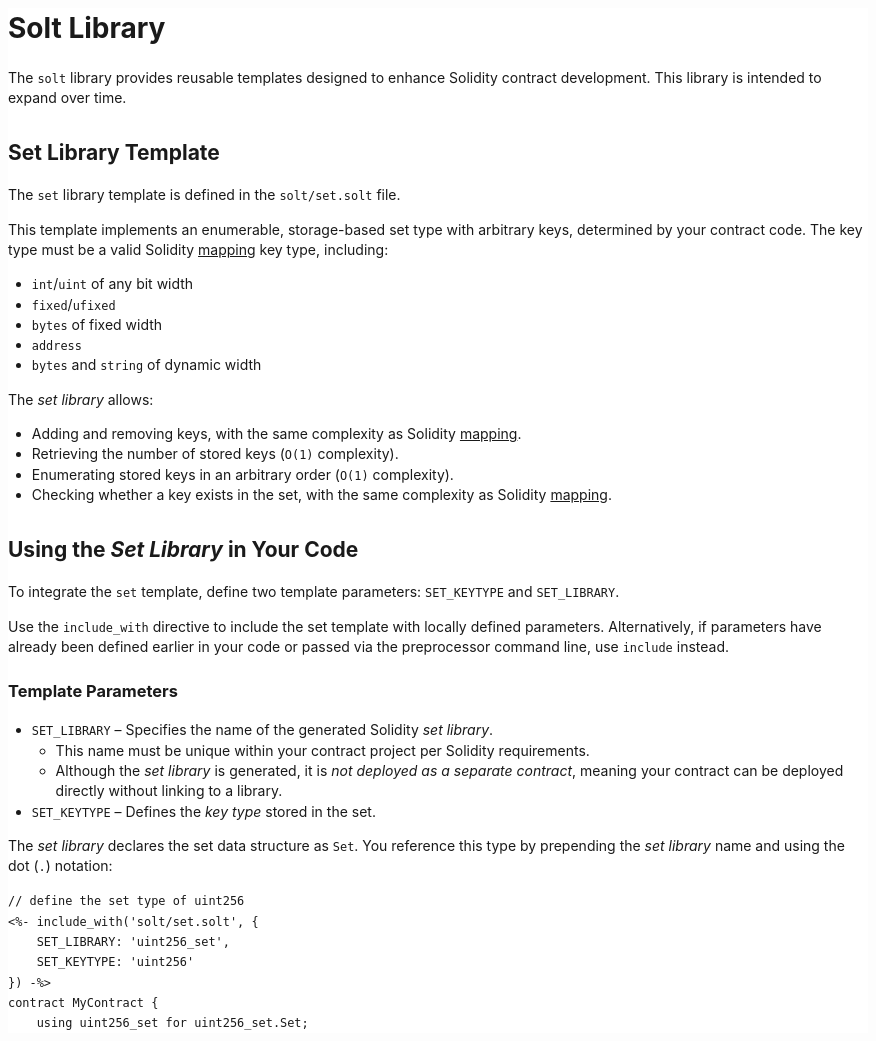 # Solt Library

The `solt` library provides reusable templates designed to enhance Solidity contract development. This library is intended to expand over time.

## Set Library Template

The `set` library template is defined in the `solt/set.solt` file.

This template implements an enumerable, storage-based set type with arbitrary keys, determined by your contract code. The key type must be a valid Solidity [mapping](https://docs.soliditylang.org/en/latest/types.html#mapping-types) key type, including:

- `int`/`uint` of any bit width
- `fixed`/`ufixed`
- `bytes` of fixed width
- `address`
- `bytes` and `string` of dynamic width

The _set library_ allows:

- Adding and removing keys, with the same complexity as Solidity [mapping](https://docs.soliditylang.org/en/latest/types.html#mapping-types).
- Retrieving the number of stored keys (`O(1)` complexity).
- Enumerating stored keys in an arbitrary order (`O(1)` complexity).
- Checking whether a key exists in the set, with the same complexity as Solidity [mapping](https://docs.soliditylang.org/en/latest/types.html#mapping-types).

## Using the _Set Library_ in Your Code

To integrate the `set` template, define two template parameters: `SET_KEYTYPE` and `SET_LIBRARY`.

Use the `include_with` directive to include the set template with locally defined parameters. Alternatively, if parameters have already been defined earlier in your code or passed via the preprocessor command line, use `include` instead.

### Template Parameters

- `SET_LIBRARY` – Specifies the name of the generated Solidity _set library_.
    - This name must be unique within your contract project per Solidity requirements.
    - Although the _set library_ is generated, it is _not deployed as a separate contract_, meaning your contract can be deployed directly without linking to a library.
- `SET_KEYTYPE` – Defines the _key type_ stored in the set.

The _set library_ declares the set data structure as `Set`. You reference this type by prepending the _set library_ name and using the dot (`.`) notation:

```
// define the set type of uint256
<%- include_with('solt/set.solt', {
    SET_LIBRARY: 'uint256_set',
    SET_KEYTYPE: 'uint256'
}) -%>
contract MyContract {
    using uint256_set for uint256_set.Set;
```
